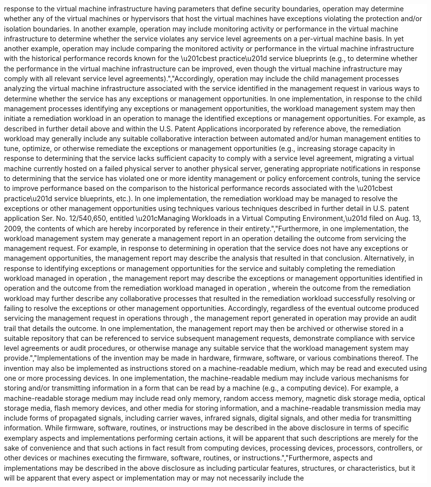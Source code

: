 response to the virtual machine infrastructure having parameters that define security boundaries, operation  may determine whether any of the virtual machines or hypervisors that host the virtual machines have exceptions violating the protection and\/or isolation boundaries. In another example, operation  may include monitoring activity or performance in the virtual machine infrastructure to determine whether the service violates any service level agreements on a per-virtual machine basis. In yet another example, operation  may include comparing the monitored activity or performance in the virtual machine infrastructure with the historical performance records known for the \u201cbest practice\u201d service blueprints (e.g., to determine whether the performance in the virtual machine infrastructure can be improved, even though the virtual machine infrastructure may comply with all relevant service level agreements).","Accordingly, operation  may include the child management processes analyzing the virtual machine infrastructure associated with the service identified in the management request in various ways to determine whether the service has any exceptions or management opportunities. In one implementation, in response to the child management processes identifying any exceptions or management opportunities, the workload management system may then initiate a remediation workload in an operation  to manage the identified exceptions or management opportunities. For example, as described in further detail above and within the U.S. Patent Applications incorporated by reference above, the remediation workload may generally include any suitable collaborative interaction between automated and\/or human management entities to tune, optimize, or otherwise remediate the exceptions or management opportunities (e.g., increasing storage capacity in response to determining that the service lacks sufficient capacity to comply with a service level agreement, migrating a virtual machine currently hosted on a failed physical server to another physical server, generating appropriate notifications in response to determining that the service has violated one or more identity management or policy enforcement controls, tuning the service to improve performance based on the comparison to the historical performance records associated with the \u201cbest practice\u201d service blueprints, etc.). In one implementation, the remediation workload may be managed to resolve the exceptions or other management opportunities using techniques various techniques described in further detail in U.S. patent application Ser. No. 12\/540,650, entitled \u201cManaging Workloads in a Virtual Computing Environment,\u201d filed on Aug. 13, 2009, the contents of which are hereby incorporated by reference in their entirety.","Furthermore, in one implementation, the workload management system may generate a management report in an operation  detailing the outcome from servicing the management request. For example, in response to determining in operation  that the service does not have any exceptions or management opportunities, the management report may describe the analysis that resulted in that conclusion. Alternatively, in response to identifying exceptions or management opportunities for the service and suitably completing the remediation workload managed in operation , the management report may describe the exceptions or management opportunities identified in operation  and the outcome from the remediation workload managed in operation , wherein the outcome from the remediation workload may further describe any collaborative processes that resulted in the remediation workload successfully resolving or failing to resolve the exceptions or other management opportunities. Accordingly, regardless of the eventual outcome produced servicing the management request in operations  through , the management report generated in operation  may provide an audit trail that details the outcome. In one implementation, the management report may then be archived or otherwise stored in a suitable repository that can be referenced to service subsequent management requests, demonstrate compliance with service level agreements or audit procedures, or otherwise manage any suitable service that the workload management system may provide.","Implementations of the invention may be made in hardware, firmware, software, or various combinations thereof. The invention may also be implemented as instructions stored on a machine-readable medium, which may be read and executed using one or more processing devices. In one implementation, the machine-readable medium may include various mechanisms for storing and\/or transmitting information in a form that can be read by a machine (e.g., a computing device). For example, a machine-readable storage medium may include read only memory, random access memory, magnetic disk storage media, optical storage media, flash memory devices, and other media for storing information, and a machine-readable transmission media may include forms of propagated signals, including carrier waves, infrared signals, digital signals, and other media for transmitting information. While firmware, software, routines, or instructions may be described in the above disclosure in terms of specific exemplary aspects and implementations performing certain actions, it will be apparent that such descriptions are merely for the sake of convenience and that such actions in fact result from computing devices, processing devices, processors, controllers, or other devices or machines executing the firmware, software, routines, or instructions.","Furthermore, aspects and implementations may be described in the above disclosure as including particular features, structures, or characteristics, but it will be apparent that every aspect or implementation may or may not necessarily include the